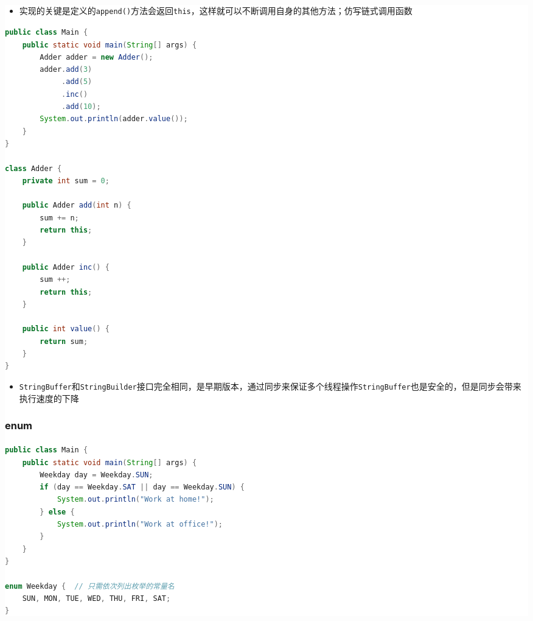 - 实现的关键是定义的`append()`方法会返回`this`，这样就可以不断调用自身的其他方法；仿写链式调用函数

```java
public class Main {
    public static void main(String[] args) {
        Adder adder = new Adder();
        adder.add(3)
             .add(5)
             .inc()
             .add(10);
        System.out.println(adder.value());
    }
}

class Adder {
    private int sum = 0;

    public Adder add(int n) {
        sum += n;
        return this;
    }

    public Adder inc() {
        sum ++;
        return this;
    }

    public int value() {
        return sum;
    }
}

```

- `StringBuffer`和`StringBuilder`接口完全相同，是早期版本，通过同步来保证多个线程操作`StringBuffer`也是安全的，但是同步会带来执行速度的下降

### enum

```java
public class Main {
    public static void main(String[] args) {
        Weekday day = Weekday.SUN;
        if (day == Weekday.SAT || day == Weekday.SUN) {
            System.out.println("Work at home!");
        } else {
            System.out.println("Work at office!");
        }
    }
}

enum Weekday {	// 只需依次列出枚举的常量名
    SUN, MON, TUE, WED, THU, FRI, SAT;
}
```
